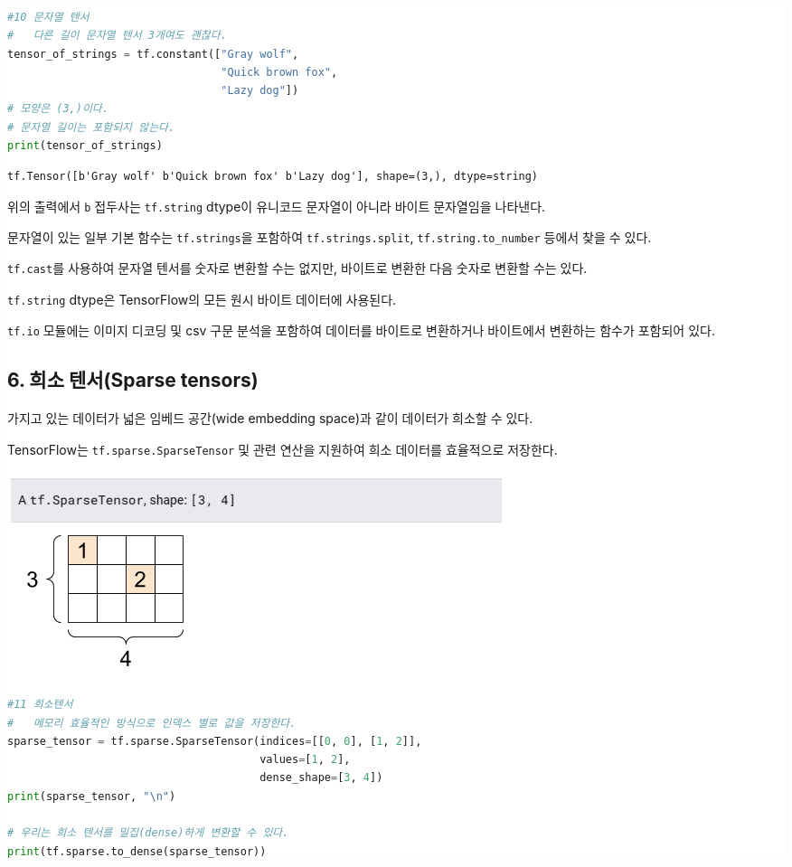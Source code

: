```python
#10 문자열 텐서
#   다른 길이 문자열 텐서 3개여도 괜찮다.
tensor_of_strings = tf.constant(["Gray wolf",
                                 "Quick brown fox",
                                 "Lazy dog"])
# 모양은 (3,)이다.
# 문자열 길이는 포함되지 않는다.
print(tensor_of_strings)
```

```
tf.Tensor([b'Gray wolf' b'Quick brown fox' b'Lazy dog'], shape=(3,), dtype=string)
```

위의 출력에서 `b` 접두사는 `tf.string` dtype이 유니코드 문자열이 아니라 바이트 문자열임을 나타낸다.

문자열이 있는 일부 기본 함수는 `tf.strings`을 포함하여 `tf.strings.split`, `tf.string.to_number` 등에서 찾을 수 있다.

`tf.cast`를 사용하여 문자열 텐서를 숫자로 변환할 수는 없지만, 바이트로 변환한 다음 숫자로 변환할 수는 있다.

`tf.string` dtype은 TensorFlow의 모든 원시 바이트 데이터에 사용된다.

`tf.io` 모듈에는 이미지 디코딩 및 csv 구문 분석을 포함하여 데이터를 바이트로 변환하거나 바이트에서 변환하는 함수가 포함되어 있다.

## **6. 희소 텐서(Sparse tensors)**

가지고 있는 데이터가 넓은 임베드 공간(wide embedding space)과 같이 데이터가 희소할 수 있다.

TensorFlow는 `tf.sparse.SparseTensor` 및 관련 연산을 지원하여 희소 데이터를 효율적으로 저장한다.

![Sparse tensors](/images/tensor7.png)

```python
#11 희소텐서 
#   메모리 효율적인 방식으로 인덱스 별로 값을 저장한다.
sparse_tensor = tf.sparse.SparseTensor(indices=[[0, 0], [1, 2]],
                                       values=[1, 2],
                                       dense_shape=[3, 4])
print(sparse_tensor, "\n")

# 우리는 희소 텐서를 밀집(dense)하게 변환할 수 있다.
print(tf.sparse.to_dense(sparse_tensor))
```
